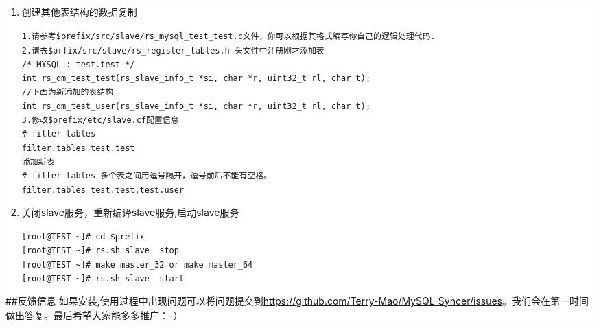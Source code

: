 1.  创建其他表结构的数据复制 
 
		1.请参考$prefix/src/slave/rs_mysql_test_test.c文件，你可以根据其格式编写你自己的逻辑处理代码.
		2.请去$prfix/src/slave/rs_register_tables.h 头文件中注册刚才添加表
		/* MYSQL : test.test */
		int rs_dm_test_test(rs_slave_info_t *si, char *r, uint32_t rl, char t);
		//下面为新添加的表结构
		int rs_dm_test_user(rs_slave_info_t *si, char *r, uint32_t rl, char t);
		3.修改$prefix/etc/slave.cf配置信息
		# filter tables
		filter.tables test.test 
		添加新表
		# filter tables 多个表之间用逗号隔开，逗号前后不能有空格。
		filter.tables test.test,test.user

1.  关闭slave服务，重新编译slave服务,启动slave服务

		[root@TEST ~]# cd $prefix 
		[root@TEST ~]# rs.sh slave  stop    
		[root@TEST ~]# make master_32 or make master_64
		[root@TEST ~]# rs.sh slave  start     

##反馈信息
如果安装,使用过程中出现问题可以将问题提交到<https://github.com/Terry-Mao/MySQL-Syncer/issues>。我们会在第一时间做出答复。最后希望大家能多多推广：-）


		
